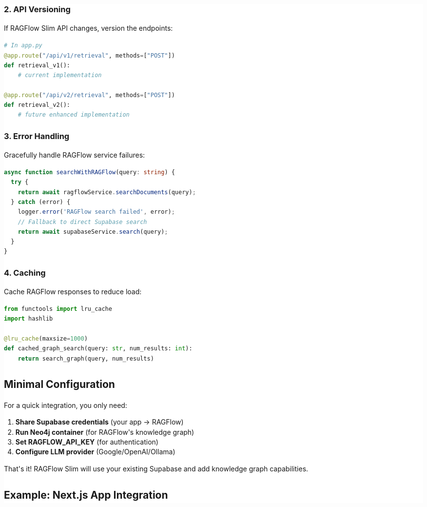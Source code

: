 ### 2. API Versioning
If RAGFlow Slim API changes, version the endpoints:

```python
# In app.py
@app.route("/api/v1/retrieval", methods=["POST"])
def retrieval_v1():
    # current implementation

@app.route("/api/v2/retrieval", methods=["POST"])
def retrieval_v2():
    # future enhanced implementation
```

### 3. Error Handling
Gracefully handle RAGFlow service failures:

```typescript
async function searchWithRAGFlow(query: string) {
  try {
    return await ragflowService.searchDocuments(query);
  } catch (error) {
    logger.error('RAGFlow search failed', error);
    // Fallback to direct Supabase search
    return await supabaseService.search(query);
  }
}
```

### 4. Caching
Cache RAGFlow responses to reduce load:

```python
from functools import lru_cache
import hashlib

@lru_cache(maxsize=1000)
def cached_graph_search(query: str, num_results: int):
    return search_graph(query, num_results)
```

## Minimal Configuration

For a quick integration, you only need:

1. **Share Supabase credentials** (your app → RAGFlow)
2. **Run Neo4j container** (for RAGFlow's knowledge graph)
3. **Set RAGFLOW_API_KEY** (for authentication)
4. **Configure LLM provider** (Google/OpenAI/Ollama)

That's it! RAGFlow Slim will use your existing Supabase and add knowledge graph capabilities.

## Example: Next.js App Integration
